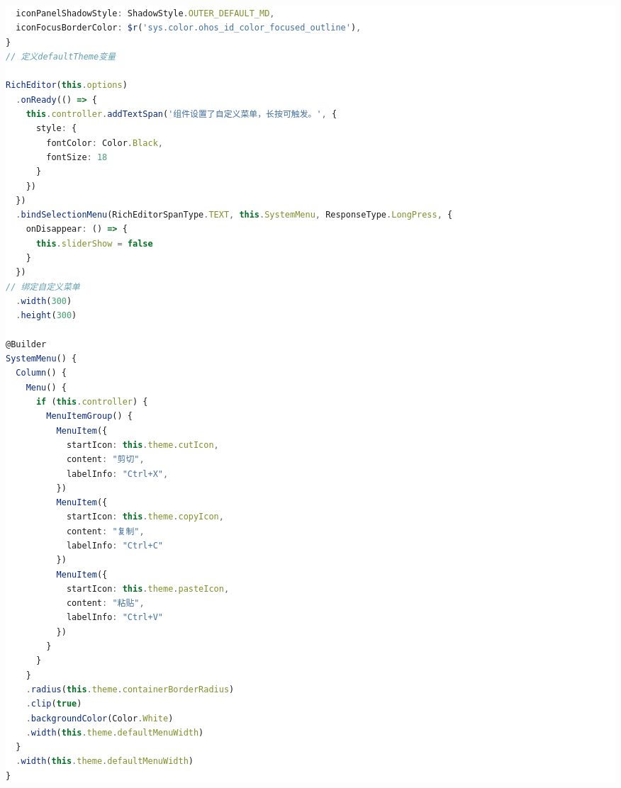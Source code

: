 ```ts
  iconPanelShadowStyle: ShadowStyle.OUTER_DEFAULT_MD,
  iconFocusBorderColor: $r('sys.color.ohos_id_color_focused_outline'),
}
// 定义defaultTheme变量

RichEditor(this.options)
  .onReady(() => {
    this.controller.addTextSpan('组件设置了自定义菜单，长按可触发。', {
      style: {
        fontColor: Color.Black,
        fontSize: 18
      }
    })
  })
  .bindSelectionMenu(RichEditorSpanType.TEXT, this.SystemMenu, ResponseType.LongPress, {
    onDisappear: () => {
      this.sliderShow = false
    }
  })
// 绑定自定义菜单
  .width(300)
  .height(300)

@Builder
SystemMenu() {
  Column() {
    Menu() {
      if (this.controller) {
        MenuItemGroup() {
          MenuItem({
            startIcon: this.theme.cutIcon,
            content: "剪切",
            labelInfo: "Ctrl+X",
          })
          MenuItem({
            startIcon: this.theme.copyIcon,
            content: "复制",
            labelInfo: "Ctrl+C"
          })
          MenuItem({
            startIcon: this.theme.pasteIcon,
            content: "粘贴",
            labelInfo: "Ctrl+V"
          })
        }
      }
    }
    .radius(this.theme.containerBorderRadius)
    .clip(true)
    .backgroundColor(Color.White)
    .width(this.theme.defaultMenuWidth)
  }
  .width(this.theme.defaultMenuWidth)
}
```
